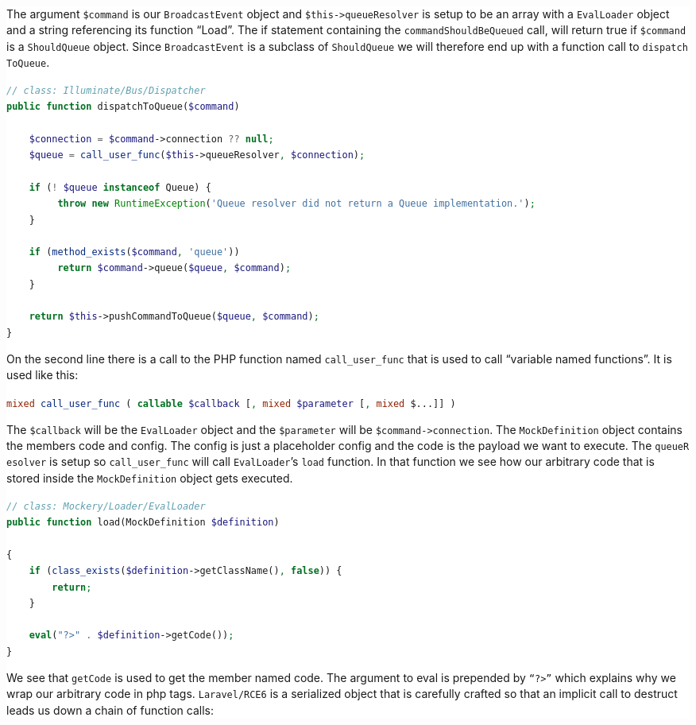The argument `$command` is our `BroadcastEvent` object and `$this->queueResolver` is setup to be an array with a `EvalLoader` object and a string referencing its function “Load”. The if statement containing the `commandShouldBeQueued` call, will return true if `$command` is a `ShouldQueue` object. Since `BroadcastEvent` is a subclass of `ShouldQueue` we will therefore end up with a function call to `dispatchToQueue`.

```php
// class: Illuminate/Bus/Dispatcher
public function dispatchToQueue($command)

    $connection = $command->connection ?? null;
    $queue = call_user_func($this->queueResolver, $connection);

    if (! $queue instanceof Queue) {
         throw new RuntimeException('Queue resolver did not return a Queue implementation.');
    }

    if (method_exists($command, 'queue'))
         return $command->queue($queue, $command);
    }

    return $this->pushCommandToQueue($queue, $command);
}
```

On the second line there is a call to the PHP function named `call_user_func` that is used to call “variable named functions”. It is used like this:

```php
mixed call_user_func ( callable $callback [, mixed $parameter [, mixed $...]] )
```

The `$callback` will be the `EvalLoader` object and the `$parameter` will be `$command->connection`. The `MockDefinition` object contains the members code and config. The config is just a placeholder config and the code is the payload we want to execute. The `queueResolver` is setup so `call_user_func` will call `EvalLoader`’s `load` function. In that function we see how our arbitrary code that is stored inside the `MockDefinition` object gets executed.

```php
// class: Mockery/Loader/EvalLoader
public function load(MockDefinition $definition)

{
    if (class_exists($definition->getClassName(), false)) {
        return;
    }

    eval("?>" . $definition->getCode());
}
```
We see that `getCode` is used to get the member named code. The argument to eval is prepended by `“?>”` which explains why we wrap our arbitrary code in php tags. `Laravel/RCE6` is a serialized object that is carefully crafted so that an implicit call to destruct leads us down a chain of function calls:
